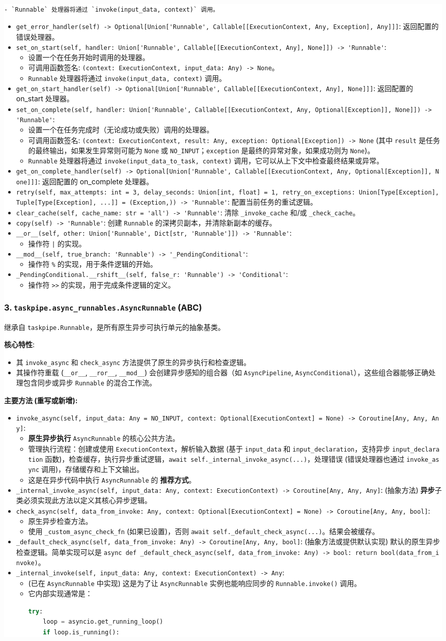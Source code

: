     - `Runnable` 处理器将通过 `invoke(input_data, context)` 调用。
- `get_error_handler(self) -> Optional[Union['Runnable', Callable[[ExecutionContext, Any, Exception], Any]]]`: 返回配置的错误处理器。
- `set_on_start(self, handler: Union['Runnable', Callable[[ExecutionContext, Any], None]]) -> 'Runnable'`:
    - 设置一个在任务开始时调用的处理器。
    - 可调用函数签名: `(context: ExecutionContext, input_data: Any) -> None`。
    - `Runnable` 处理器将通过 `invoke(input_data, context)` 调用。
- `get_on_start_handler(self) -> Optional[Union['Runnable', Callable[[ExecutionContext, Any], None]]]`: 返回配置的 on_start 处理器。
- `set_on_complete(self, handler: Union['Runnable', Callable[[ExecutionContext, Any, Optional[Exception]], None]]) -> 'Runnable'`:
    - 设置一个在任务完成时（无论成功或失败）调用的处理器。
    - 可调用函数签名: `(context: ExecutionContext, result: Any, exception: Optional[Exception]) -> None` (其中 `result` 是任务的最终输出，如果发生异常则可能为 `None` 或 `NO_INPUT`；`exception` 是最终的异常对象，如果成功则为 `None`)。
    - `Runnable` 处理器将通过 `invoke(input_data_to_task, context)` 调用，它可以从上下文中检查最终结果或异常。
- `get_on_complete_handler(self) -> Optional[Union['Runnable', Callable[[ExecutionContext, Any, Optional[Exception]], None]]]`: 返回配置的 on_complete 处理器。
- `retry(self, max_attempts: int = 3, delay_seconds: Union[int, float] = 1, retry_on_exceptions: Union[Type[Exception], Tuple[Type[Exception], ...]] = (Exception,)) -> 'Runnable'`: 配置当前任务的重试逻辑。
- `clear_cache(self, cache_name: str = 'all') -> 'Runnable'`: 清除 `_invoke_cache` 和/或 `_check_cache`。
- `copy(self) -> 'Runnable'`: 创建 `Runnable` 的深拷贝副本，并清除新副本的缓存。
- `__or__(self, other: Union['Runnable', Dict[str, 'Runnable']]) -> 'Runnable'`:
    - 操作符 `|` 的实现。
- `__mod__(self, true_branch: 'Runnable') -> '_PendingConditional'`:
    - 操作符 `%` 的实现，用于条件逻辑的开始。
- `_PendingConditional.__rshift__(self, false_r: 'Runnable') -> 'Conditional'`:
    - 操作符 `>>` 的实现，用于完成条件逻辑的定义。

### 3. `taskpipe.async_runnables.AsyncRunnable` (ABC)

继承自 `taskpipe.Runnable`，是所有原生异步可执行单元的抽象基类。

**核心特性**:

* 其 `invoke_async` 和 `check_async` 方法提供了原生的异步执行和检查逻辑。
* 其操作符重载 (`__or__`, `__ror__`, `__mod__`) 会创建异步感知的组合器（如 `AsyncPipeline`, `AsyncConditional`），这些组合器能够正确处理包含同步或异步 `Runnable` 的混合工作流。

**主要方法 (重写或新增):**

* `invoke_async(self, input_data: Any = NO_INPUT, context: Optional[ExecutionContext] = None) -> Coroutine[Any, Any, Any]`:
  * **原生异步执行** `AsyncRunnable` 的核心公共方法。
  * 管理执行流程：创建或使用 `ExecutionContext`，解析输入数据 (基于 `input_data` 和 `input_declaration`，支持异步 `input_declaration` 函数)，检查缓存，执行异步重试逻辑，`await self._internal_invoke_async(...)`，处理错误 (错误处理器也通过 `invoke_async` 调用)，存储缓存和上下文输出。
  * 这是在异步代码中执行 `AsyncRunnable` 的 **推荐方式**。
* `_internal_invoke_async(self, input_data: Any, context: ExecutionContext) -> Coroutine[Any, Any, Any]`: (抽象方法) **异步**子类必须实现此方法以定义其核心异步逻辑。
* `check_async(self, data_from_invoke: Any, context: Optional[ExecutionContext] = None) -> Coroutine[Any, Any, bool]`:
  * 原生异步检查方法。
  * 使用 `_custom_async_check_fn` (如果已设置)，否则 `await self._default_check_async(...)`。结果会被缓存。
* `_default_check_async(self, data_from_invoke: Any) -> Coroutine[Any, Any, bool]`: (抽象方法或提供默认实现) 默认的原生异步检查逻辑。简单实现可以是 `async def _default_check_async(self, data_from_invoke: Any) -> bool: return bool(data_from_invoke)`。
* `_internal_invoke(self, input_data: Any, context: ExecutionContext) -> Any`:
  * (已在 `AsyncRunnable` 中实现) 这是为了让 `AsyncRunnable` 实例也能响应同步的 `Runnable.invoke()` 调用。
  * 它内部实现通常是：
    ```python
    try:
        loop = asyncio.get_running_loop()
        if loop.is_running():